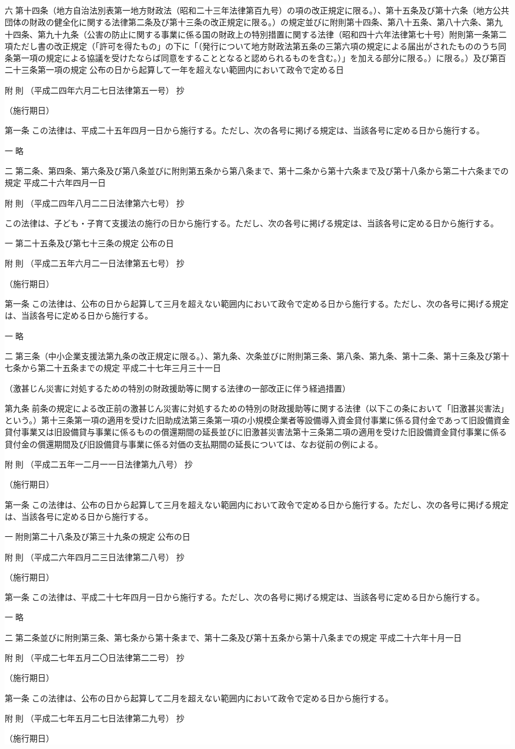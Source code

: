 六 第十四条（地方自治法別表第一地方財政法（昭和二十三年法律第百九号）の項の改正規定に限る。）、第十五条及び第十六条（地方公共団体の財政の健全化に関する法律第二条及び第十三条の改正規定に限る。）の規定並びに附則第十四条、第八十五条、第八十六条、第九十四条、第九十九条（公害の防止に関する事業に係る国の財政上の特別措置に関する法律（昭和四十六年法律第七十号）附則第一条第二項ただし書の改正規定（「許可を得たもの」の下に「（発行について地方財政法第五条の三第六項の規定による届出がされたもののうち同条第一項の規定による協議を受けたならば同意をすることとなると認められるものを含む。）」を加える部分に限る。）に限る。）及び第百二十三条第一項の規定 公布の日から起算して一年を超えない範囲内において政令で定める日

附 則 （平成二四年六月二七日法律第五一号） 抄

（施行期日）

第一条 この法律は、平成二十五年四月一日から施行する。ただし、次の各号に掲げる規定は、当該各号に定める日から施行する。

一 略

二 第二条、第四条、第六条及び第八条並びに附則第五条から第八条まで、第十二条から第十六条まで及び第十八条から第二十六条までの規定 平成二十六年四月一日

附 則 （平成二四年八月二二日法律第六七号） 抄

この法律は、子ども・子育て支援法の施行の日から施行する。ただし、次の各号に掲げる規定は、当該各号に定める日から施行する。

一 第二十五条及び第七十三条の規定 公布の日

附 則 （平成二五年六月二一日法律第五七号） 抄

（施行期日）

第一条 この法律は、公布の日から起算して三月を超えない範囲内において政令で定める日から施行する。ただし、次の各号に掲げる規定は、当該各号に定める日から施行する。

一 略

二 第三条（中小企業支援法第九条の改正規定に限る。）、第九条、次条並びに附則第三条、第八条、第九条、第十二条、第十三条及び第十七条から第二十五条までの規定 平成二十七年三月三十一日

（激甚じん災害に対処するための特別の財政援助等に関する法律の一部改正に伴う経過措置）

第九条 前条の規定による改正前の激甚じん災害に対処するための特別の財政援助等に関する法律（以下この条において「旧激甚災害法」という。）第十三条第一項の適用を受けた旧助成法第三条第一項の小規模企業者等設備導入資金貸付事業に係る貸付金であって旧設備資金貸付事業又は旧設備貸与事業に係るものの償還期間の延長並びに旧激甚災害法第十三条第二項の適用を受けた旧設備資金貸付事業に係る貸付金の償還期間及び旧設備貸与事業に係る対価の支払期間の延長については、なお従前の例による。

附 則 （平成二五年一二月一一日法律第九八号） 抄

（施行期日）

第一条 この法律は、公布の日から起算して三月を超えない範囲内において政令で定める日から施行する。ただし、次の各号に掲げる規定は、当該各号に定める日から施行する。

一 附則第二十八条及び第三十九条の規定 公布の日

附 則 （平成二六年四月二三日法律第二八号） 抄

（施行期日）

第一条 この法律は、平成二十七年四月一日から施行する。ただし、次の各号に掲げる規定は、当該各号に定める日から施行する。

一 略

二 第二条並びに附則第三条、第七条から第十条まで、第十二条及び第十五条から第十八条までの規定 平成二十六年十月一日

附 則 （平成二七年五月二〇日法律第二二号） 抄

（施行期日）

第一条 この法律は、公布の日から起算して二月を超えない範囲内において政令で定める日から施行する。

附 則 （平成二七年五月二七日法律第二九号） 抄

（施行期日）
